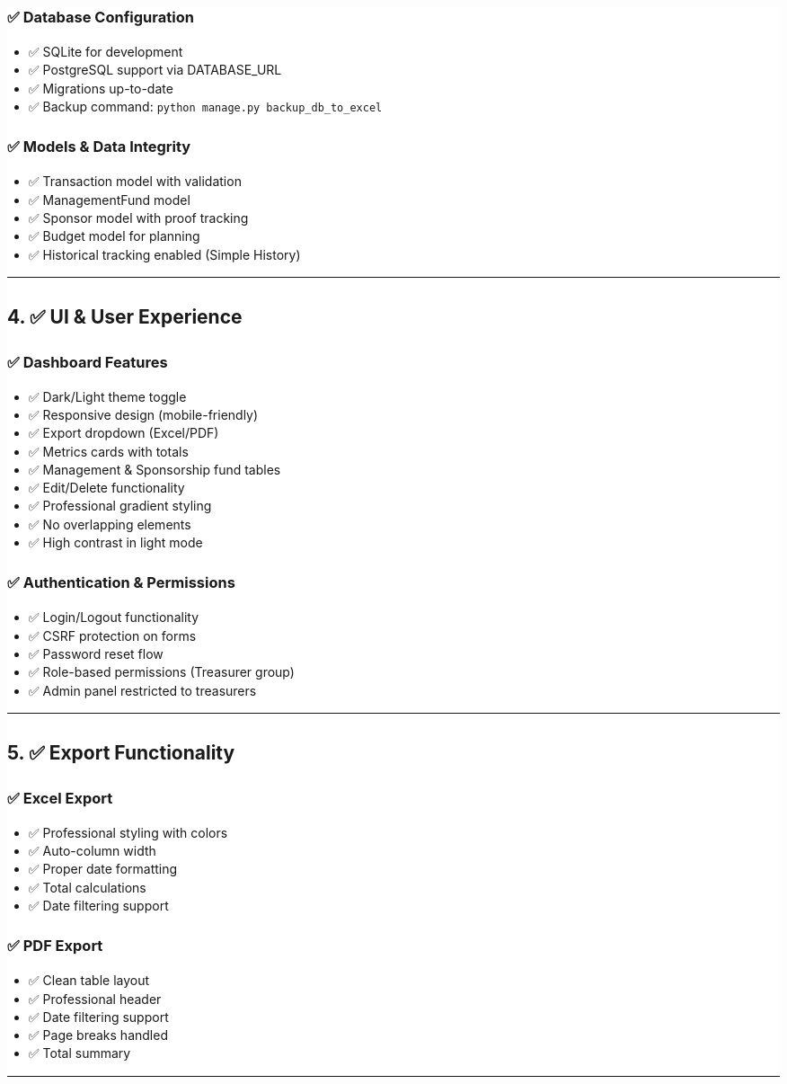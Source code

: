 ### ✅ Database Configuration
- ✅ SQLite for development
- ✅ PostgreSQL support via DATABASE_URL
- ✅ Migrations up-to-date
- ✅ Backup command: `python manage.py backup_db_to_excel`

### ✅ Models & Data Integrity
- ✅ Transaction model with validation
- ✅ ManagementFund model
- ✅ Sponsor model with proof tracking
- ✅ Budget model for planning
- ✅ Historical tracking enabled (Simple History)

---

## 4. ✅ UI & User Experience

### ✅ Dashboard Features
- ✅ Dark/Light theme toggle
- ✅ Responsive design (mobile-friendly)
- ✅ Export dropdown (Excel/PDF)
- ✅ Metrics cards with totals
- ✅ Management & Sponsorship fund tables
- ✅ Edit/Delete functionality
- ✅ Professional gradient styling
- ✅ No overlapping elements
- ✅ High contrast in light mode

### ✅ Authentication & Permissions
- ✅ Login/Logout functionality
- ✅ CSRF protection on forms
- ✅ Password reset flow
- ✅ Role-based permissions (Treasurer group)
- ✅ Admin panel restricted to treasurers

---

## 5. ✅ Export Functionality

### ✅ Excel Export
- ✅ Professional styling with colors
- ✅ Auto-column width
- ✅ Proper date formatting
- ✅ Total calculations
- ✅ Date filtering support

### ✅ PDF Export
- ✅ Clean table layout
- ✅ Professional header
- ✅ Date filtering support
- ✅ Page breaks handled
- ✅ Total summary

---